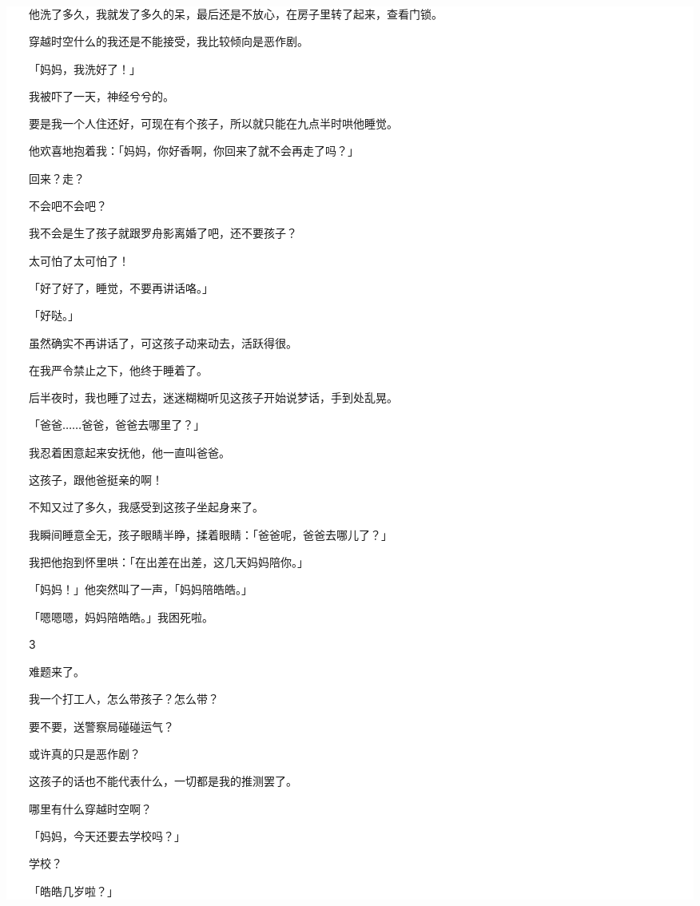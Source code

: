 &emsp;&emsp;他洗了多久，我就发了多久的呆，最后还是不放心，在房子里转了起来，查看门锁。  
  
&emsp;&emsp;穿越时空什么的我还是不能接受，我比较倾向是恶作剧。  
  
&emsp;&emsp;「妈妈，我洗好了！」  
  
&emsp;&emsp;我被吓了一天，神经兮兮的。  
  
&emsp;&emsp;要是我一个人住还好，可现在有个孩子，所以就只能在九点半时哄他睡觉。  
  
&emsp;&emsp;他欢喜地抱着我：「妈妈，你好香啊，你回来了就不会再走了吗？」  
  
&emsp;&emsp;回来？走？  
  
&emsp;&emsp;不会吧不会吧？  
  
&emsp;&emsp;我不会是生了孩子就跟罗舟影离婚了吧，还不要孩子？  
  
&emsp;&emsp;太可怕了太可怕了！  
  
&emsp;&emsp;「好了好了，睡觉，不要再讲话咯。」  
  
&emsp;&emsp;「好哒。」  
  
&emsp;&emsp;虽然确实不再讲话了，可这孩子动来动去，活跃得很。  
  
&emsp;&emsp;在我严令禁止之下，他终于睡着了。  
  
&emsp;&emsp;后半夜时，我也睡了过去，迷迷糊糊听见这孩子开始说梦话，手到处乱晃。  
  
&emsp;&emsp;「爸爸……爸爸，爸爸去哪里了？」  
  
&emsp;&emsp;我忍着困意起来安抚他，他一直叫爸爸。  
  
&emsp;&emsp;这孩子，跟他爸挺亲的啊！  
  
&emsp;&emsp;不知又过了多久，我感受到这孩子坐起身来了。  
  
&emsp;&emsp;我瞬间睡意全无，孩子眼睛半睁，揉着眼睛：「爸爸呢，爸爸去哪儿了？」  
  
&emsp;&emsp;我把他抱到怀里哄：「在出差在出差，这几天妈妈陪你。」  
  
&emsp;&emsp;「妈妈！」他突然叫了一声，「妈妈陪皓皓。」  
  
&emsp;&emsp;「嗯嗯嗯，妈妈陪皓皓。」我困死啦。  
  
&emsp;&emsp;3  
  
&emsp;&emsp;难题来了。  
  
&emsp;&emsp;我一个打工人，怎么带孩子？怎么带？  
  
&emsp;&emsp;要不要，送警察局碰碰运气？  
  
&emsp;&emsp;或许真的只是恶作剧？  
  
&emsp;&emsp;这孩子的话也不能代表什么，一切都是我的推测罢了。  
  
&emsp;&emsp;哪里有什么穿越时空啊？  
  
&emsp;&emsp;「妈妈，今天还要去学校吗？」  
  
&emsp;&emsp;学校？  
  
&emsp;&emsp;「皓皓几岁啦？」  
  